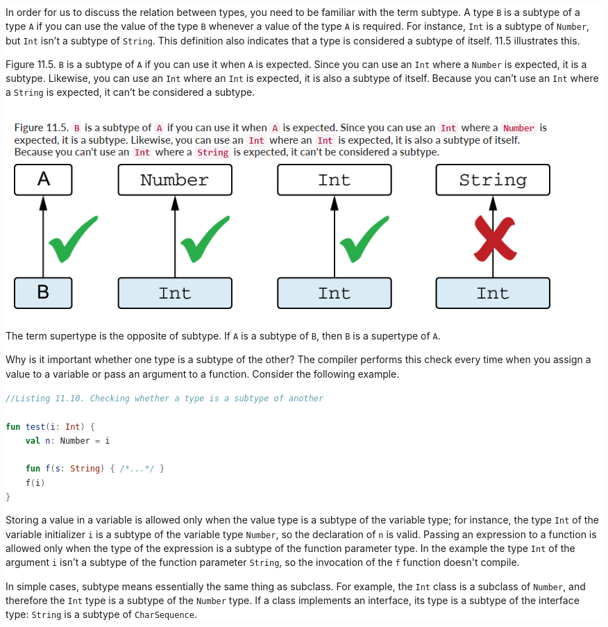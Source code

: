 In order for us to discuss the relation between types, you need to be familiar with the term subtype. A type `B` is a subtype of a type `A` if you can use the value of the type `B` whenever a value of the type `A` is required. For instance, `Int` is a subtype of `Number`, but `Int` isn’t a subtype of `String`. This definition also indicates that a type is considered a subtype of itself. 11.5 illustrates this.

Figure 11.5. `B` is a subtype of `A` if you can use it when `A` is expected. Since you can use an `Int` where a `Number` is expected, it is a subtype. Likewise, you can use an `Int` where an `Int` is expected, it is also a subtype of itself. Because you can’t use an `Int` where a `String` is expected, it can’t be considered a subtype.

![img_4.png](img/img_4.png)

The term supertype is the opposite of subtype. If `A` is a subtype of `B`, then `B` is a supertype of `A`.

Why is it important whether one type is a subtype of the other? The compiler performs this check every time when you assign a value to a variable or pass an argument to a function. Consider the following example.

```kotlin
//Listing 11.10. Checking whether a type is a subtype of another

fun test(i: Int) {
    val n: Number = i

    fun f(s: String) { /*...*/ }
    f(i)
}
```

Storing a value in a variable is allowed only when the value type is a subtype of the variable type; for instance, the type `Int` of the variable initializer `i` is a subtype of the variable type `Number`, so the declaration of `n` is valid. Passing an expression to a function is allowed only when the type of the expression is a subtype of the function parameter type. In the example the type `Int` of the argument `i` isn’t a subtype of the function parameter `String`, so the invocation of the `f` function doesn't compile.

In simple cases, subtype means essentially the same thing as subclass. For example, the `Int` class is a subclass of `Number`, and therefore the `Int` type is a subtype of the `Number` type. If a class implements an interface, its type is a subtype of the interface type: `String` is a subtype of `CharSequence`.
